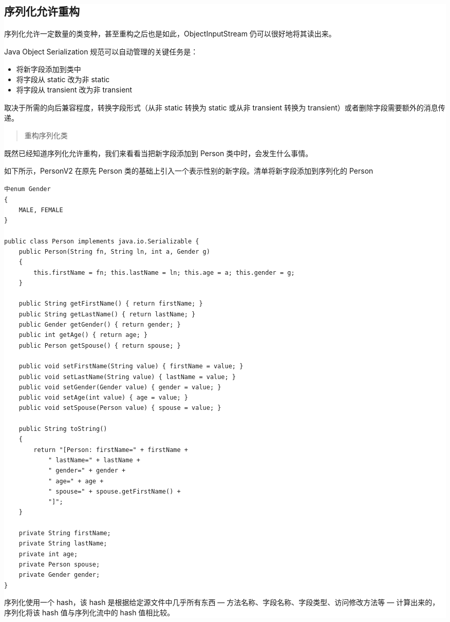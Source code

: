 
##  序列化允许重构
序列化允许一定数量的类变种，甚至重构之后也是如此，ObjectInputStream 仍可以很好地将其读出来。

Java Object Serialization 规范可以自动管理的关键任务是：
- 将新字段添加到类中
- 将字段从 static 改为非 static
- 将字段从 transient 改为非 transient

取决于所需的向后兼容程度，转换字段形式（从非 static 转换为 static 或从非 transient 转换为 transient）或者删除字段需要额外的消息传递。

>重构序列化类

既然已经知道序列化允许重构，我们来看看当把新字段添加到 Person 类中时，会发生什么事情。

如下所示，PersonV2 在原先 Person 类的基础上引入一个表示性别的新字段。清单将新字段添加到序列化的 Person 
```
中enum Gender
{
    MALE, FEMALE
}

public class Person implements java.io.Serializable {
    public Person(String fn, String ln, int a, Gender g)
    {
        this.firstName = fn; this.lastName = ln; this.age = a; this.gender = g;
    }

    public String getFirstName() { return firstName; }
    public String getLastName() { return lastName; }
    public Gender getGender() { return gender; }
    public int getAge() { return age; }
    public Person getSpouse() { return spouse; }

    public void setFirstName(String value) { firstName = value; }
    public void setLastName(String value) { lastName = value; }
    public void setGender(Gender value) { gender = value; }
    public void setAge(int value) { age = value; }
    public void setSpouse(Person value) { spouse = value; }

    public String toString()
    {
        return "[Person: firstName=" + firstName + 
            " lastName=" + lastName +
            " gender=" + gender +
            " age=" + age +
            " spouse=" + spouse.getFirstName() +
            "]";
    }    

    private String firstName;
    private String lastName;
    private int age;
    private Person spouse;
    private Gender gender;
}
```
序列化使用一个 hash，该 hash 是根据给定源文件中几乎所有东西 — 方法名称、字段名称、字段类型、访问修改方法等 — 计算出来的，序列化将该 hash 值与序列化流中的 hash 值相比较。

